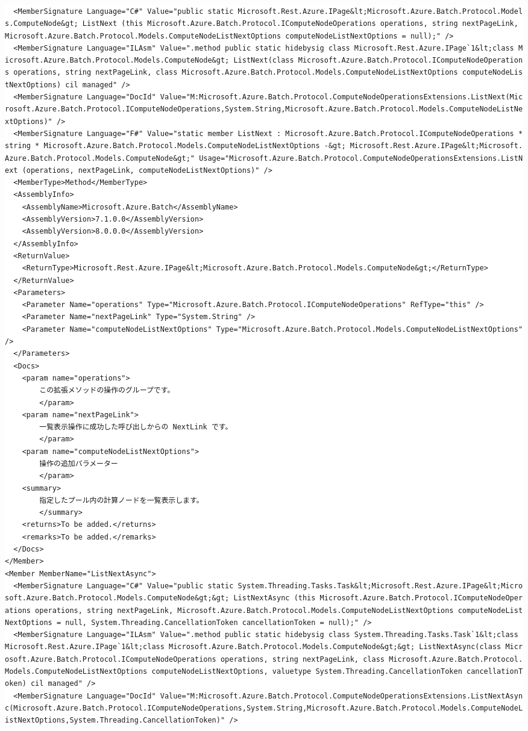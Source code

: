       <MemberSignature Language="C#" Value="public static Microsoft.Rest.Azure.IPage&lt;Microsoft.Azure.Batch.Protocol.Models.ComputeNode&gt; ListNext (this Microsoft.Azure.Batch.Protocol.IComputeNodeOperations operations, string nextPageLink, Microsoft.Azure.Batch.Protocol.Models.ComputeNodeListNextOptions computeNodeListNextOptions = null);" />
      <MemberSignature Language="ILAsm" Value=".method public static hidebysig class Microsoft.Rest.Azure.IPage`1&lt;class Microsoft.Azure.Batch.Protocol.Models.ComputeNode&gt; ListNext(class Microsoft.Azure.Batch.Protocol.IComputeNodeOperations operations, string nextPageLink, class Microsoft.Azure.Batch.Protocol.Models.ComputeNodeListNextOptions computeNodeListNextOptions) cil managed" />
      <MemberSignature Language="DocId" Value="M:Microsoft.Azure.Batch.Protocol.ComputeNodeOperationsExtensions.ListNext(Microsoft.Azure.Batch.Protocol.IComputeNodeOperations,System.String,Microsoft.Azure.Batch.Protocol.Models.ComputeNodeListNextOptions)" />
      <MemberSignature Language="F#" Value="static member ListNext : Microsoft.Azure.Batch.Protocol.IComputeNodeOperations * string * Microsoft.Azure.Batch.Protocol.Models.ComputeNodeListNextOptions -&gt; Microsoft.Rest.Azure.IPage&lt;Microsoft.Azure.Batch.Protocol.Models.ComputeNode&gt;" Usage="Microsoft.Azure.Batch.Protocol.ComputeNodeOperationsExtensions.ListNext (operations, nextPageLink, computeNodeListNextOptions)" />
      <MemberType>Method</MemberType>
      <AssemblyInfo>
        <AssemblyName>Microsoft.Azure.Batch</AssemblyName>
        <AssemblyVersion>7.1.0.0</AssemblyVersion>
        <AssemblyVersion>8.0.0.0</AssemblyVersion>
      </AssemblyInfo>
      <ReturnValue>
        <ReturnType>Microsoft.Rest.Azure.IPage&lt;Microsoft.Azure.Batch.Protocol.Models.ComputeNode&gt;</ReturnType>
      </ReturnValue>
      <Parameters>
        <Parameter Name="operations" Type="Microsoft.Azure.Batch.Protocol.IComputeNodeOperations" RefType="this" />
        <Parameter Name="nextPageLink" Type="System.String" />
        <Parameter Name="computeNodeListNextOptions" Type="Microsoft.Azure.Batch.Protocol.Models.ComputeNodeListNextOptions" />
      </Parameters>
      <Docs>
        <param name="operations">
            この拡張メソッドの操作のグループです。
            </param>
        <param name="nextPageLink">
            一覧表示操作に成功した呼び出しからの NextLink です。
            </param>
        <param name="computeNodeListNextOptions">
            操作の追加パラメーター
            </param>
        <summary>
            指定したプール内の計算ノードを一覧表示します。
            </summary>
        <returns>To be added.</returns>
        <remarks>To be added.</remarks>
      </Docs>
    </Member>
    <Member MemberName="ListNextAsync">
      <MemberSignature Language="C#" Value="public static System.Threading.Tasks.Task&lt;Microsoft.Rest.Azure.IPage&lt;Microsoft.Azure.Batch.Protocol.Models.ComputeNode&gt;&gt; ListNextAsync (this Microsoft.Azure.Batch.Protocol.IComputeNodeOperations operations, string nextPageLink, Microsoft.Azure.Batch.Protocol.Models.ComputeNodeListNextOptions computeNodeListNextOptions = null, System.Threading.CancellationToken cancellationToken = null);" />
      <MemberSignature Language="ILAsm" Value=".method public static hidebysig class System.Threading.Tasks.Task`1&lt;class Microsoft.Rest.Azure.IPage`1&lt;class Microsoft.Azure.Batch.Protocol.Models.ComputeNode&gt;&gt; ListNextAsync(class Microsoft.Azure.Batch.Protocol.IComputeNodeOperations operations, string nextPageLink, class Microsoft.Azure.Batch.Protocol.Models.ComputeNodeListNextOptions computeNodeListNextOptions, valuetype System.Threading.CancellationToken cancellationToken) cil managed" />
      <MemberSignature Language="DocId" Value="M:Microsoft.Azure.Batch.Protocol.ComputeNodeOperationsExtensions.ListNextAsync(Microsoft.Azure.Batch.Protocol.IComputeNodeOperations,System.String,Microsoft.Azure.Batch.Protocol.Models.ComputeNodeListNextOptions,System.Threading.CancellationToken)" />